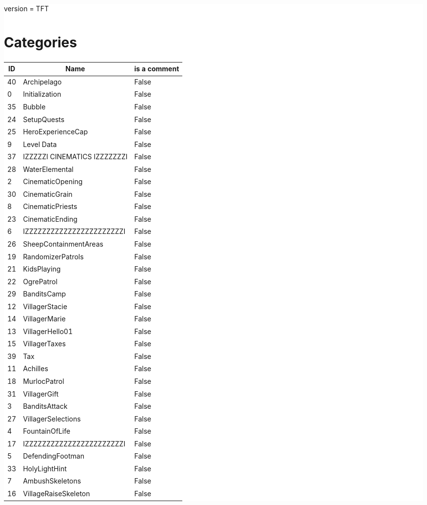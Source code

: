 version = TFT

# Categories
| ID  | Name | is a comment |
| --- | ---- | ------------ |
| 40 | Archipelago | False |
| 0 | Initialization | False |
| 35 | Bubble | False |
| 24 | SetupQuests | False |
| 25 | HeroExperienceCap | False |
| 9 | Level Data | False |
| 37 | IZZZZZI CINEMATICS IZZZZZZZI | False |
| 28 | WaterElemental | False |
| 2 | CinematicOpening | False |
| 30 | CinematicGrain | False |
| 8 | CinematicPriests | False |
| 23 | CinematicEnding | False |
| 6 | IZZZZZZZZZZZZZZZZZZZZZZZI | False |
| 26 | SheepContainmentAreas | False |
| 19 | RandomizerPatrols | False |
| 21 | KidsPlaying | False |
| 22 | OgrePatrol | False |
| 29 | BanditsCamp | False |
| 12 | VillagerStacie | False |
| 14 | VillagerMarie | False |
| 13 | VillagerHello01 | False |
| 15 | VillagerTaxes | False |
| 39 | Tax | False |
| 11 | Achilles | False |
| 18 | MurlocPatrol | False |
| 31 | VillagerGift | False |
| 3 | BanditsAttack | False |
| 27 | VillagerSelections | False |
| 4 | FountainOfLife | False |
| 17 | IZZZZZZZZZZZZZZZZZZZZZZZI | False |
| 5 | DefendingFootman | False |
| 33 | HolyLightHint | False |
| 7 | AmbushSkeletons | False |
| 16 | VillageRaiseSkeleton | False |